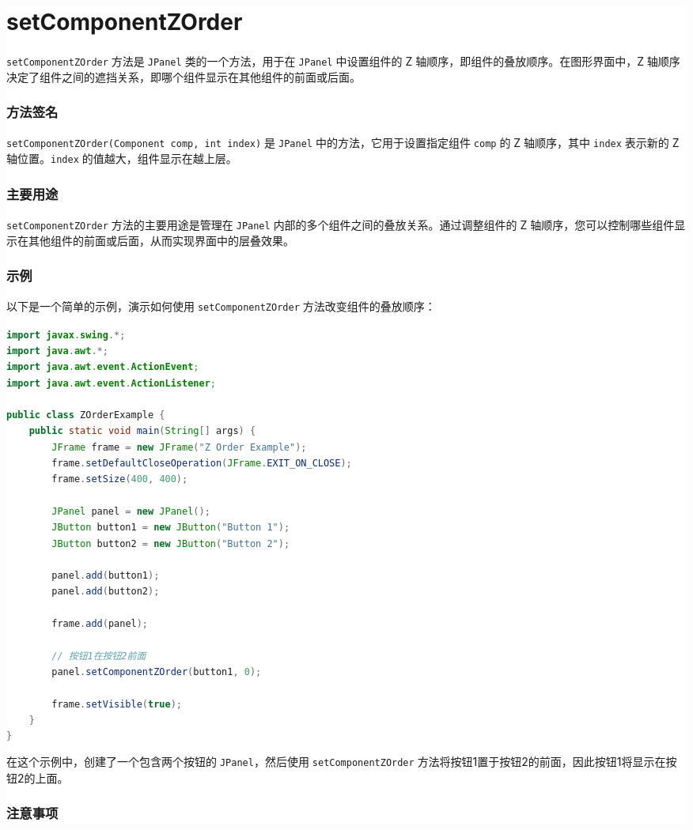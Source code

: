 # setComponentZOrder

`setComponentZOrder` 方法是 `JPanel` 类的一个方法，用于在 `JPanel` 中设置组件的 Z 轴顺序，即组件的叠放顺序。在图形界面中，Z 轴顺序决定了组件之间的遮挡关系，即哪个组件显示在其他组件的前面或后面。

### 方法签名

`setComponentZOrder(Component comp, int index)` 是 `JPanel` 中的方法，它用于设置指定组件 `comp` 的 Z 轴顺序，其中 `index` 表示新的 Z 轴位置。`index` 的值越大，组件显示在越上层。

### 主要用途

`setComponentZOrder` 方法的主要用途是管理在 `JPanel` 内部的多个组件之间的叠放关系。通过调整组件的 Z 轴顺序，您可以控制哪些组件显示在其他组件的前面或后面，从而实现界面中的层叠效果。

### 示例

以下是一个简单的示例，演示如何使用 `setComponentZOrder` 方法改变组件的叠放顺序：

```java
import javax.swing.*;
import java.awt.*;
import java.awt.event.ActionEvent;
import java.awt.event.ActionListener;

public class ZOrderExample {
    public static void main(String[] args) {
        JFrame frame = new JFrame("Z Order Example");
        frame.setDefaultCloseOperation(JFrame.EXIT_ON_CLOSE);
        frame.setSize(400, 400);

        JPanel panel = new JPanel();
        JButton button1 = new JButton("Button 1");
        JButton button2 = new JButton("Button 2");

        panel.add(button1);
        panel.add(button2);

        frame.add(panel);

        // 按钮1在按钮2前面
        panel.setComponentZOrder(button1, 0);

        frame.setVisible(true);
    }
}
```

在这个示例中，创建了一个包含两个按钮的 `JPanel`，然后使用 `setComponentZOrder` 方法将按钮1置于按钮2的前面，因此按钮1将显示在按钮2的上面。

### 注意事项
